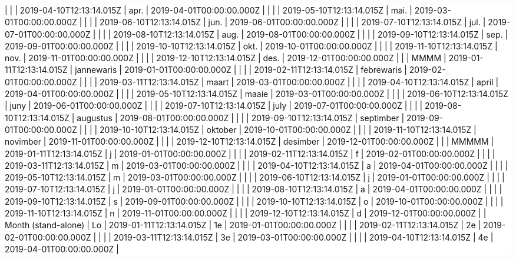 |                                      |              | 2019-04-10T12:13:14.015Z | apr.                                              | 2019-04-01T00:00:00.000Z |
|                                      |              | 2019-05-10T12:13:14.015Z | mai.                                              | 2019-03-01T00:00:00.000Z |
|                                      |              | 2019-06-10T12:13:14.015Z | jun.                                              | 2019-06-01T00:00:00.000Z |
|                                      |              | 2019-07-10T12:13:14.015Z | jul.                                              | 2019-07-01T00:00:00.000Z |
|                                      |              | 2019-08-10T12:13:14.015Z | aug.                                              | 2019-08-01T00:00:00.000Z |
|                                      |              | 2019-09-10T12:13:14.015Z | sep.                                              | 2019-09-01T00:00:00.000Z |
|                                      |              | 2019-10-10T12:13:14.015Z | okt.                                              | 2019-10-01T00:00:00.000Z |
|                                      |              | 2019-11-10T12:13:14.015Z | nov.                                              | 2019-11-01T00:00:00.000Z |
|                                      |              | 2019-12-10T12:13:14.015Z | des.                                              | 2019-12-01T00:00:00.000Z |
|                                      | MMMM         | 2019-01-11T12:13:14.015Z | jannewaris                                        | 2019-01-01T00:00:00.000Z |
|                                      |              | 2019-02-11T12:13:14.015Z | febrewaris                                        | 2019-02-01T00:00:00.000Z |
|                                      |              | 2019-03-11T12:13:14.015Z | maart                                             | 2019-03-01T00:00:00.000Z |
|                                      |              | 2019-04-10T12:13:14.015Z | april                                             | 2019-04-01T00:00:00.000Z |
|                                      |              | 2019-05-10T12:13:14.015Z | maaie                                             | 2019-03-01T00:00:00.000Z |
|                                      |              | 2019-06-10T12:13:14.015Z | juny                                              | 2019-06-01T00:00:00.000Z |
|                                      |              | 2019-07-10T12:13:14.015Z | july                                              | 2019-07-01T00:00:00.000Z |
|                                      |              | 2019-08-10T12:13:14.015Z | augustus                                          | 2019-08-01T00:00:00.000Z |
|                                      |              | 2019-09-10T12:13:14.015Z | septimber                                         | 2019-09-01T00:00:00.000Z |
|                                      |              | 2019-10-10T12:13:14.015Z | oktober                                           | 2019-10-01T00:00:00.000Z |
|                                      |              | 2019-11-10T12:13:14.015Z | novimber                                          | 2019-11-01T00:00:00.000Z |
|                                      |              | 2019-12-10T12:13:14.015Z | desimber                                          | 2019-12-01T00:00:00.000Z |
|                                      | MMMMM        | 2019-01-11T12:13:14.015Z | j                                                 | 2019-01-01T00:00:00.000Z |
|                                      |              | 2019-02-11T12:13:14.015Z | f                                                 | 2019-02-01T00:00:00.000Z |
|                                      |              | 2019-03-11T12:13:14.015Z | m                                                 | 2019-03-01T00:00:00.000Z |
|                                      |              | 2019-04-10T12:13:14.015Z | a                                                 | 2019-04-01T00:00:00.000Z |
|                                      |              | 2019-05-10T12:13:14.015Z | m                                                 | 2019-03-01T00:00:00.000Z |
|                                      |              | 2019-06-10T12:13:14.015Z | j                                                 | 2019-01-01T00:00:00.000Z |
|                                      |              | 2019-07-10T12:13:14.015Z | j                                                 | 2019-01-01T00:00:00.000Z |
|                                      |              | 2019-08-10T12:13:14.015Z | a                                                 | 2019-04-01T00:00:00.000Z |
|                                      |              | 2019-09-10T12:13:14.015Z | s                                                 | 2019-09-01T00:00:00.000Z |
|                                      |              | 2019-10-10T12:13:14.015Z | o                                                 | 2019-10-01T00:00:00.000Z |
|                                      |              | 2019-11-10T12:13:14.015Z | n                                                 | 2019-11-01T00:00:00.000Z |
|                                      |              | 2019-12-10T12:13:14.015Z | d                                                 | 2019-12-01T00:00:00.000Z |
| Month (stand-alone)                  | Lo           | 2019-01-11T12:13:14.015Z | 1e                                                | 2019-01-01T00:00:00.000Z |
|                                      |              | 2019-02-11T12:13:14.015Z | 2e                                                | 2019-02-01T00:00:00.000Z |
|                                      |              | 2019-03-11T12:13:14.015Z | 3e                                                | 2019-03-01T00:00:00.000Z |
|                                      |              | 2019-04-10T12:13:14.015Z | 4e                                                | 2019-04-01T00:00:00.000Z |